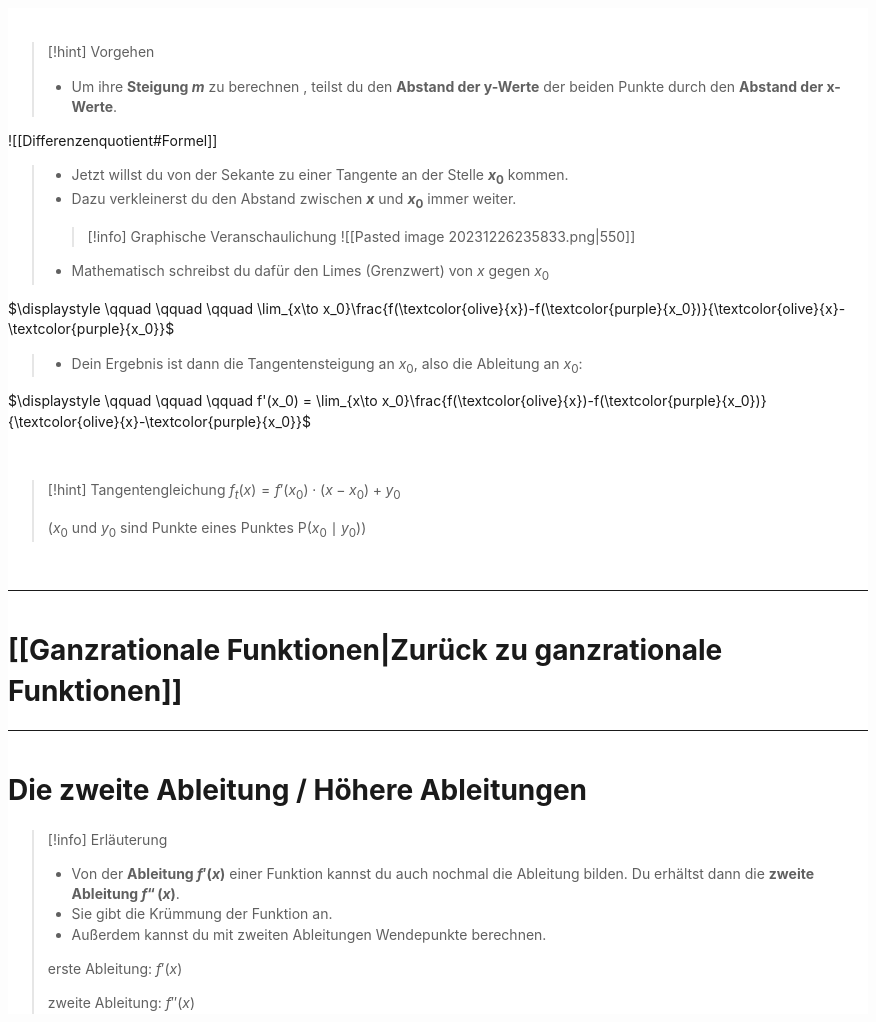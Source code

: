 <br>

>[!hint] Vorgehen
>- Um ihre **Steigung $m$** zu berechnen , teilst du den **Abstand der y-Werte** der beiden Punkte durch den **Abstand der x-Werte**.
>
![[Differenzenquotient#Formel]]
>
>- Jetzt willst du von der Sekante zu einer Tangente an der Stelle **$x_0$** kommen. 
>- Dazu verkleinerst du den Abstand zwischen **$x$** und **$x_0$** immer weiter.
>  
>>[!info] Graphische Veranschaulichung
>>![[Pasted image 20231226235833.png|550]]
>
>
>- Mathematisch schreibst du dafür den Limes (Grenzwert) von $x$ gegen $x_0$
>
$\displaystyle \qquad \qquad \qquad \lim_{x\to x_0}\frac{f(\textcolor{olive}{x})-f(\textcolor{purple}{x_0})}{\textcolor{olive}{x}-\textcolor{purple}{x_0}}$	
>
>- Dein Ergebnis ist dann die Tangentensteigung an $x_0$, also die Ableitung an $x_0$:
>
$\displaystyle \qquad \qquad \qquad f'(x_0) = \lim_{x\to x_0}\frac{f(\textcolor{olive}{x})-f(\textcolor{purple}{x_0})}{\textcolor{olive}{x}-\textcolor{purple}{x_0}}$

<br>

>[!hint] Tangentengleichung
>$f_{t}(x)=f'(x_{0}) \cdot (x-x_{0})+y_{0}$
>
>($x_{0}$ und $y_{0}$ sind Punkte eines Punktes P$(x_{0}\mid y_{0})$)

<br>

___

# [[Ganzrationale Funktionen|Zurück zu ganzrationale Funktionen]]

___
# Die zweite Ableitung / Höhere Ableitungen

>[!info] Erläuterung 
>- Von der **Ableitung $f'(x)$** einer Funktion kannst du auch nochmal die Ableitung bilden. Du erhältst dann die **zweite Ableitung $f“(x)$**. 
>  - Sie gibt die Krümmung der Funktion an. 
>- Außerdem kannst du mit zweiten Ableitungen Wendepunkte berechnen.
>$\quad$
>
>erste Ableitung: $f'(x)$
> 
>zweite Ableitung: $f''(x)$ 

